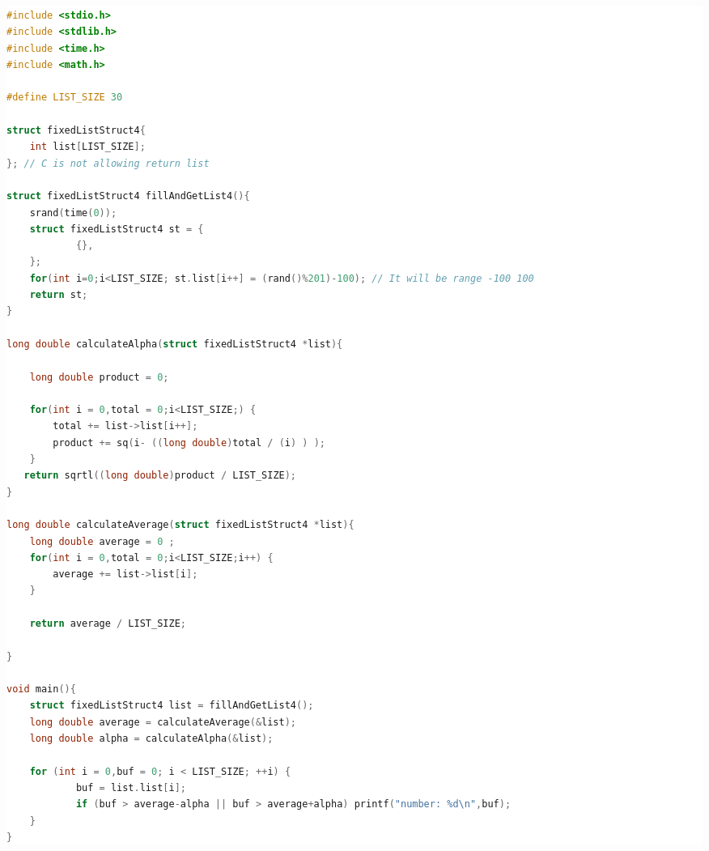 ```c
#include <stdio.h>
#include <stdlib.h>
#include <time.h>
#include <math.h>

#define LIST_SIZE 30

struct fixedListStruct4{
    int list[LIST_SIZE];
}; // C is not allowing return list

struct fixedListStruct4 fillAndGetList4(){
    srand(time(0));
    struct fixedListStruct4 st = {
            {},
    };
    for(int i=0;i<LIST_SIZE; st.list[i++] = (rand()%201)-100); // It will be range -100 100
    return st;
}

long double calculateAlpha(struct fixedListStruct4 *list){

    long double product = 0;

    for(int i = 0,total = 0;i<LIST_SIZE;) {
        total += list->list[i++];
        product += sq(i- ((long double)total / (i) ) );
    }
   return sqrtl((long double)product / LIST_SIZE);
}

long double calculateAverage(struct fixedListStruct4 *list){
    long double average = 0 ;
    for(int i = 0,total = 0;i<LIST_SIZE;i++) {
        average += list->list[i];
    }

    return average / LIST_SIZE;

}

void main(){
    struct fixedListStruct4 list = fillAndGetList4();
    long double average = calculateAverage(&list);
    long double alpha = calculateAlpha(&list);

    for (int i = 0,buf = 0; i < LIST_SIZE; ++i) {
            buf = list.list[i];
            if (buf > average-alpha || buf > average+alpha) printf("number: %d\n",buf);
    }
}
```
